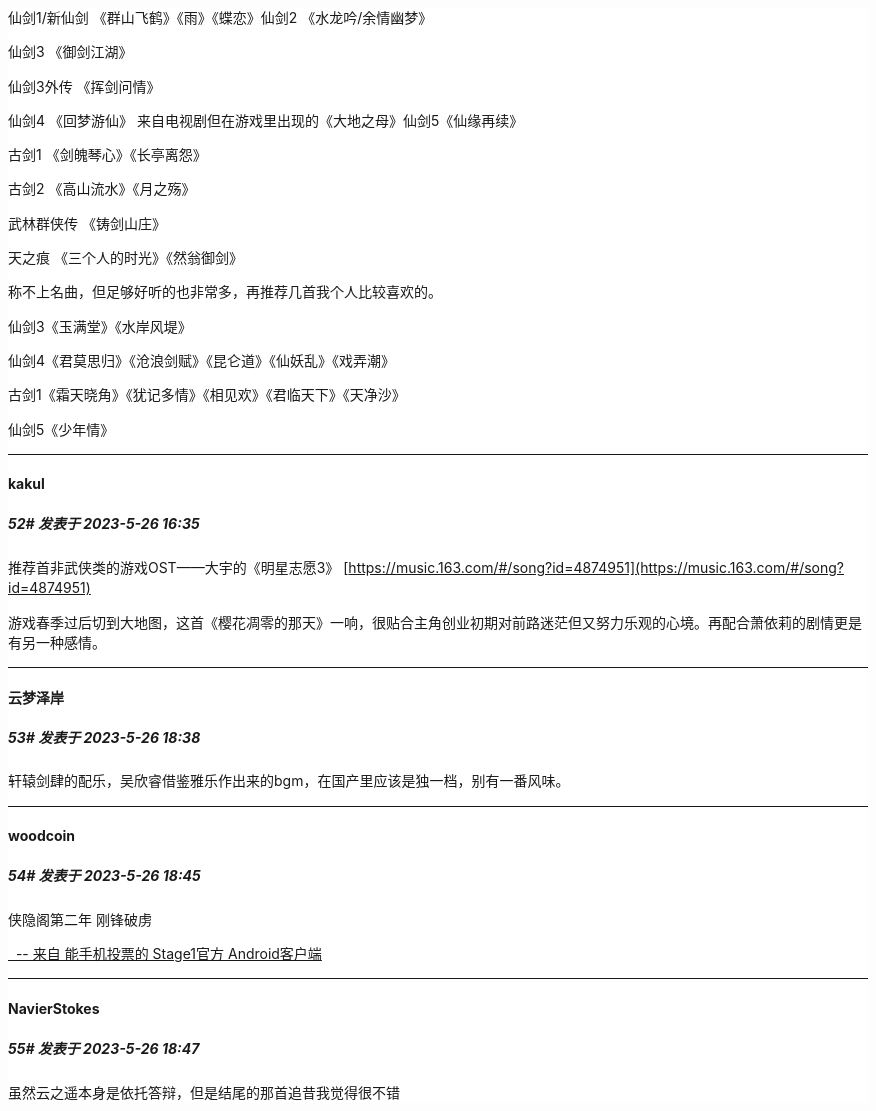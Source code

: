 仙剑1/新仙剑 《群山飞鹤》《雨》《蝶恋》仙剑2 《水龙吟/余情幽梦》

仙剑3 《御剑江湖》

仙剑3外传 《挥剑问情》

仙剑4 《回梦游仙》 来自电视剧但在游戏里出现的《大地之母》仙剑5《仙缘再续》

古剑1 《剑魄琴心》《长亭离怨》 

古剑2 《高山流水》《月之殇》

武林群侠传 《铸剑山庄》

天之痕 《三个人的时光》《然翁御剑》

称不上名曲，但足够好听的也非常多，再推荐几首我个人比较喜欢的。

仙剑3《玉满堂》《水岸风堤》

仙剑4《君莫思归》《沧浪剑赋》《昆仑道》《仙妖乱》《戏弄潮》

古剑1《霜天晓角》《犹记多情》《相见欢》《君临天下》《天净沙》

仙剑5《少年情》

*****

####  kakul  
##### 52#       发表于 2023-5-26 16:35

推荐首非武侠类的游戏OST——大宇的《明星志愿3》
[https://music.163.com/#/song?id=4874951](https://music.163.com/#/song?id=4874951)

游戏春季过后切到大地图，这首《樱花凋零的那天》一响，很贴合主角创业初期对前路迷茫但又努力乐观的心境。再配合萧依莉的剧情更是有另一种感情。

*****

####  云梦泽岸  
##### 53#       发表于 2023-5-26 18:38

轩辕剑肆的配乐，吴欣睿借鉴雅乐作出来的bgm，在国产里应该是独一档，别有一番风味。

*****

####  woodcoin  
##### 54#       发表于 2023-5-26 18:45

侠隐阁第二年 
刚锋破虏

[  -- 来自 能手机投票的 Stage1官方 Android客户端](https://www.coolapk.com/apk/140634)

*****

####  NavierStokes  
##### 55#       发表于 2023-5-26 18:47

虽然云之遥本身是依托答辩，但是结尾的那首追昔我觉得很不错
